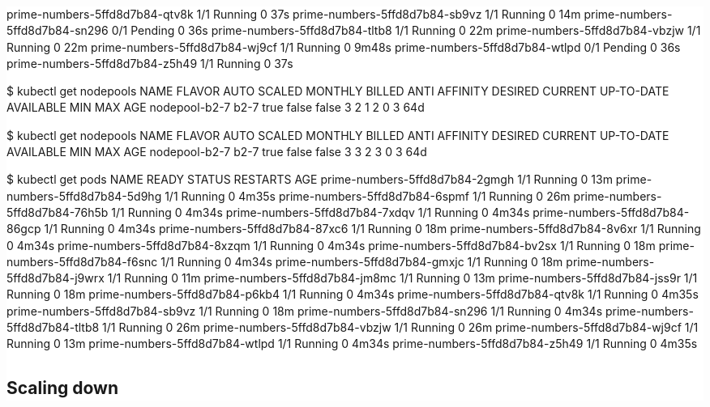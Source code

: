 prime-numbers-5ffd8d7b84-qtv8k   1/1     Running   0          37s
prime-numbers-5ffd8d7b84-sb9vz   1/1     Running   0          14m
prime-numbers-5ffd8d7b84-sn296   0/1     Pending   0          36s
prime-numbers-5ffd8d7b84-tltb8   1/1     Running   0          22m
prime-numbers-5ffd8d7b84-vbzjw   1/1     Running   0          22m
prime-numbers-5ffd8d7b84-wj9cf   1/1     Running   0          9m48s
prime-numbers-5ffd8d7b84-wtlpd   0/1     Pending   0          36s
prime-numbers-5ffd8d7b84-z5h49   1/1     Running   0          37s

$ kubectl get nodepools
NAME            FLAVOR   AUTO SCALED   MONTHLY BILLED   ANTI AFFINITY   DESIRED   CURRENT   UP-TO-DATE   AVAILABLE   MIN   MAX   AGE
nodepool-b2-7   b2-7     true          false            false           3         2         1            2
 0     3     64d

 $ kubectl get nodepools
NAME            FLAVOR   AUTO SCALED   MONTHLY BILLED   ANTI AFFINITY   DESIRED   CURRENT   UP-TO-DATE   AVAILABLE   MIN   MAX   AGE
nodepool-b2-7   b2-7     true          false            false           3         3         2            3
 0     3     64d

$ kubectl get pods
NAME                             READY   STATUS    RESTARTS   AGE
prime-numbers-5ffd8d7b84-2gmgh   1/1     Running   0          13m
prime-numbers-5ffd8d7b84-5d9hg   1/1     Running   0          4m35s
prime-numbers-5ffd8d7b84-6spmf   1/1     Running   0          26m
prime-numbers-5ffd8d7b84-76h5b   1/1     Running   0          4m34s
prime-numbers-5ffd8d7b84-7xdqv   1/1     Running   0          4m34s
prime-numbers-5ffd8d7b84-86gcp   1/1     Running   0          4m34s
prime-numbers-5ffd8d7b84-87xc6   1/1     Running   0          18m
prime-numbers-5ffd8d7b84-8v6xr   1/1     Running   0          4m34s
prime-numbers-5ffd8d7b84-8xzqm   1/1     Running   0          4m34s
prime-numbers-5ffd8d7b84-bv2sx   1/1     Running   0          18m
prime-numbers-5ffd8d7b84-f6snc   1/1     Running   0          4m34s
prime-numbers-5ffd8d7b84-gmxjc   1/1     Running   0          18m
prime-numbers-5ffd8d7b84-j9wrx   1/1     Running   0          11m
prime-numbers-5ffd8d7b84-jm8mc   1/1     Running   0          13m
prime-numbers-5ffd8d7b84-jss9r   1/1     Running   0          18m
prime-numbers-5ffd8d7b84-p6kb4   1/1     Running   0          4m34s
prime-numbers-5ffd8d7b84-qtv8k   1/1     Running   0          4m35s
prime-numbers-5ffd8d7b84-sb9vz   1/1     Running   0          18m
prime-numbers-5ffd8d7b84-sn296   1/1     Running   0          4m34s
prime-numbers-5ffd8d7b84-tltb8   1/1     Running   0          26m
prime-numbers-5ffd8d7b84-vbzjw   1/1     Running   0          26m
prime-numbers-5ffd8d7b84-wj9cf   1/1     Running   0          13m
prime-numbers-5ffd8d7b84-wtlpd   1/1     Running   0          4m34s
prime-numbers-5ffd8d7b84-z5h49   1/1     Running   0          4m35s
</code></pre>

## Scaling down
